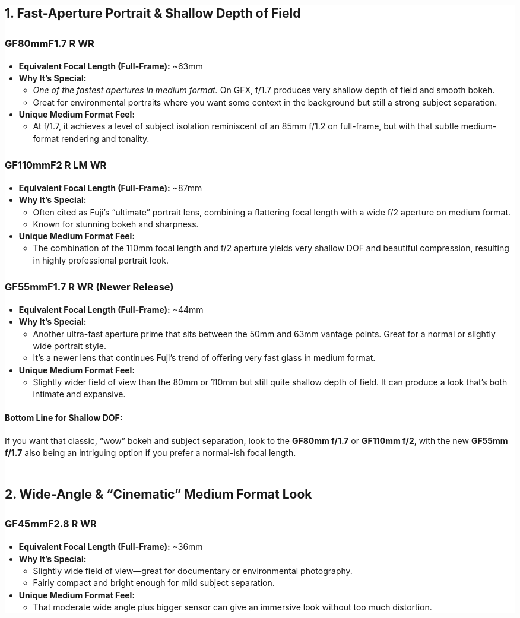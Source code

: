 ## 1. Fast-Aperture Portrait & Shallow Depth of Field

### GF80mmF1.7 R WR

- **Equivalent Focal Length (Full-Frame):** \~63mm
- **Why It’s Special:**
  - *One of the fastest apertures in medium format.* On GFX, f/1.7 produces very shallow depth of field and smooth bokeh.
  - Great for environmental portraits where you want some context in the background but still a strong subject separation.
- **Unique Medium Format Feel:**
  - At f/1.7, it achieves a level of subject isolation reminiscent of an 85mm f/1.2 on full-frame, but with that subtle medium-format rendering and tonality.

### GF110mmF2 R LM WR

- **Equivalent Focal Length (Full-Frame):** \~87mm
- **Why It’s Special:**
  - Often cited as Fuji’s “ultimate” portrait lens, combining a flattering focal length with a wide f/2 aperture on medium format.
  - Known for stunning bokeh and sharpness.
- **Unique Medium Format Feel:**
  - The combination of the 110mm focal length and f/2 aperture yields very shallow DOF and beautiful compression, resulting in highly professional portrait look.

### GF55mmF1.7 R WR (Newer Release)

- **Equivalent Focal Length (Full-Frame):** \~44mm
- **Why It’s Special:**
  - Another ultra-fast aperture prime that sits between the 50mm and 63mm vantage points. Great for a normal or slightly wide portrait style.
  - It’s a newer lens that continues Fuji’s trend of offering very fast glass in medium format.
- **Unique Medium Format Feel:**
  - Slightly wider field of view than the 80mm or 110mm but still quite shallow depth of field. It can produce a look that’s both intimate and expansive.

#### **Bottom Line** for Shallow DOF:

If you want that classic, “wow” bokeh and subject separation, look to the **GF80mm f/1.7** or **GF110mm f/2**, with the new **GF55mm f/1.7** also being an intriguing option if you prefer a normal-ish focal length.

---

## 2. Wide-Angle & “Cinematic” Medium Format Look

### GF45mmF2.8 R WR

- **Equivalent Focal Length (Full-Frame):** \~36mm
- **Why It’s Special:**
  - Slightly wide field of view—great for documentary or environmental photography.
  - Fairly compact and bright enough for mild subject separation.
- **Unique Medium Format Feel:**
  - That moderate wide angle plus bigger sensor can give an immersive look without too much distortion.
